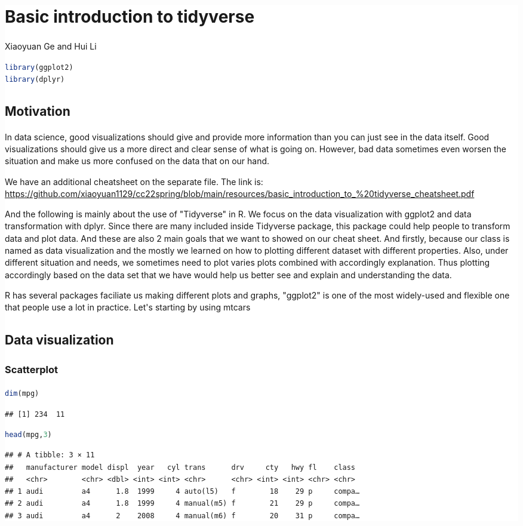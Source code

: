 # Basic introduction to tidyverse

Xiaoyuan Ge and Hui Li


```r
library(ggplot2)
library(dplyr)
```

## Motivation

In data science, good visualizations should give and provide more information than you can just see in the data itself. Good visualizations should give us a more direct and clear sense of what is going on. However, bad data sometimes even worsen the situation and make us more confused on the data that on our hand.

We have an additional cheatsheet on the separate file. The link is:
https://github.com/xiaoyuan1129/cc22spring/blob/main/resources/basic_introduction_to_%20tidyverse_cheatsheet.pdf

And the following is  mainly about the use of "Tidyverse" in R. We focus on the data visualization with ggplot2 and data transformation with dplyr. Since there are many included inside Tidyverse package,  this package could help people to transform data and plot data. And these are also 2 main goals that we want to showed on our cheat sheet. And firstly, because our class is named as data visualization and the mostly we learned on how to plotting different dataset with different properties. Also, under different situation and needs, we sometimes need to plot varies plots combined with accordingly explanation. Thus plotting accordingly based on the data set that we have would help us better see and explain and understanding the data. 

R has several packages faciliate us making different plots and graphs, "ggplot2" is one of the most widely-used and flexible one that people use a lot in practice. Let's starting by using mtcars


## Data visualization

### Scatterplot


```r
dim(mpg)
```

```
## [1] 234  11
```

```r
head(mpg,3)
```

```
## # A tibble: 3 × 11
##   manufacturer model displ  year   cyl trans      drv     cty   hwy fl    class 
##   <chr>        <chr> <dbl> <int> <int> <chr>      <chr> <int> <int> <chr> <chr> 
## 1 audi         a4      1.8  1999     4 auto(l5)   f        18    29 p     compa…
## 2 audi         a4      1.8  1999     4 manual(m5) f        21    29 p     compa…
## 3 audi         a4      2    2008     4 manual(m6) f        20    31 p     compa…
```

